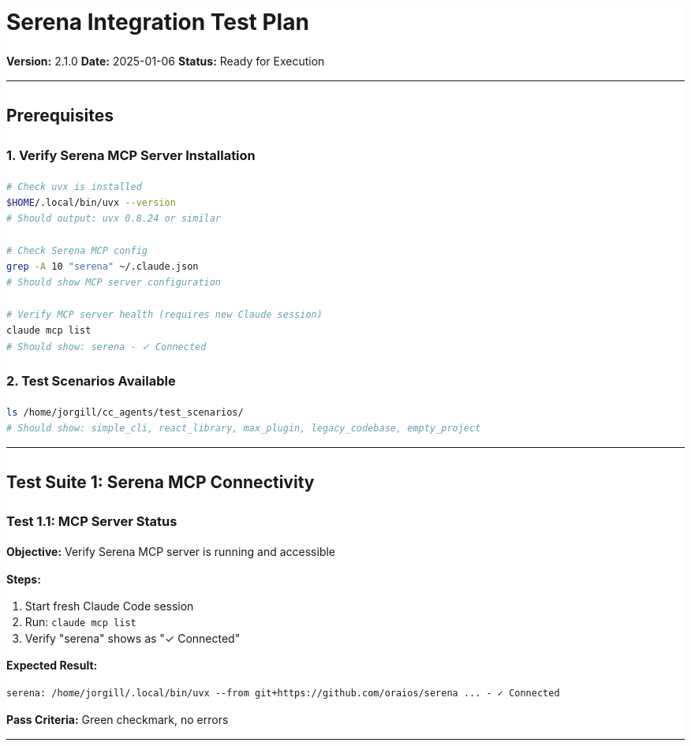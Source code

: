 # Serena Integration Test Plan

**Version:** 2.1.0
**Date:** 2025-01-06
**Status:** Ready for Execution

---

## Prerequisites

### 1. Verify Serena MCP Server Installation

```bash
# Check uvx is installed
$HOME/.local/bin/uvx --version
# Should output: uvx 0.8.24 or similar

# Check Serena MCP config
grep -A 10 "serena" ~/.claude.json
# Should show MCP server configuration

# Verify MCP server health (requires new Claude session)
claude mcp list
# Should show: serena - ✓ Connected
```

### 2. Test Scenarios Available

```bash
ls /home/jorgill/cc_agents/test_scenarios/
# Should show: simple_cli, react_library, max_plugin, legacy_codebase, empty_project
```

---

## Test Suite 1: Serena MCP Connectivity

### Test 1.1: MCP Server Status

**Objective:** Verify Serena MCP server is running and accessible

**Steps:**
1. Start fresh Claude Code session
2. Run: `claude mcp list`
3. Verify "serena" shows as "✓ Connected"

**Expected Result:**
```
serena: /home/jorgill/.local/bin/uvx --from git+https://github.com/oraios/serena ... - ✓ Connected
```

**Pass Criteria:** Green checkmark, no errors

---